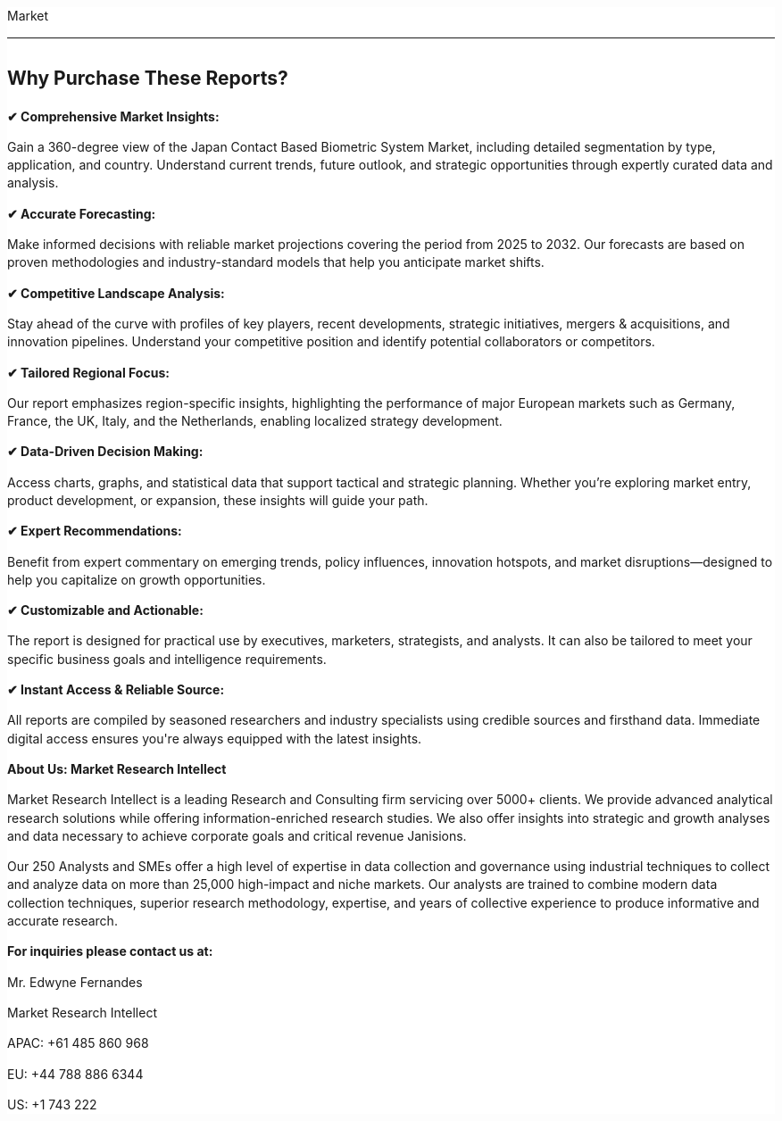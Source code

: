 Market</a></span></p></blockquote><hr /><h2>Why Purchase These Reports?</h2><p><strong>✔ Comprehensive Market Insights:</strong></p><p>Gain a 360-degree view of the Japan Contact Based Biometric System Market, including detailed segmentation by type, application, and country. Understand current trends, future outlook, and strategic opportunities through expertly curated data and analysis.</p><p><strong>✔ Accurate Forecasting:</strong></p><p>Make informed decisions with reliable market projections covering the period from 2025 to 2032. Our forecasts are based on proven methodologies and industry-standard models that help you anticipate market shifts.</p><p><strong>✔ Competitive Landscape Analysis:</strong></p><p>Stay ahead of the curve with profiles of key players, recent developments, strategic initiatives, mergers &amp; acquisitions, and innovation pipelines. Understand your competitive position and identify potential collaborators or competitors.</p><p><strong>✔ Tailored Regional Focus:</strong></p><p>Our report emphasizes region-specific insights, highlighting the performance of major European markets such as Germany, France, the UK, Italy, and the Netherlands, enabling localized strategy development.</p><p><strong>✔ Data-Driven Decision Making:</strong></p><p>Access charts, graphs, and statistical data that support tactical and strategic planning. Whether you&rsquo;re exploring market entry, product development, or expansion, these insights will guide your path.</p><p><strong>✔ Expert Recommendations:</strong></p><p>Benefit from expert commentary on emerging trends, policy influences, innovation hotspots, and market disruptions&mdash;designed to help you capitalize on growth opportunities.</p><p><strong>✔ Customizable and Actionable:</strong></p><p>The report is designed for practical use by executives, marketers, strategists, and analysts. It can also be tailored to meet your specific business goals and intelligence requirements.</p><p><strong>✔ Instant Access &amp; Reliable Source:</strong></p><p>All reports are compiled by seasoned researchers and industry specialists using credible sources and firsthand data. Immediate digital access ensures you're always equipped with the latest insights.</p><p><strong><span class="font-[700]">About Us: Market Research Intellect</span></strong></p><p><span class="">Market Research Intellect is a leading Research and Consulting firm servicing over 5000+ clients. We provide advanced analytical research solutions while offering information-enriched research studies.&nbsp;</span>We also offer insights into strategic and growth analyses and data necessary to achieve corporate goals and critical revenue Janisions.</p><p><span class="">Our 250 Analysts and SMEs offer a high level of expertise in data collection and governance using industrial techniques to collect and analyze data on more than 25,000 high-impact and niche markets. Our analysts are trained to combine modern data collection techniques, superior research methodology, expertise, and years of collective experience to produce informative and accurate research.</span></p><p><strong>For inquiries please contact us at:</strong></p><p>Mr. Edwyne Fernandes</p><p>Market Research Intellect</p><p>APAC: +61 485 860 968</p><p>EU: +44 788 886 6344</p><p>US: +1 743 222